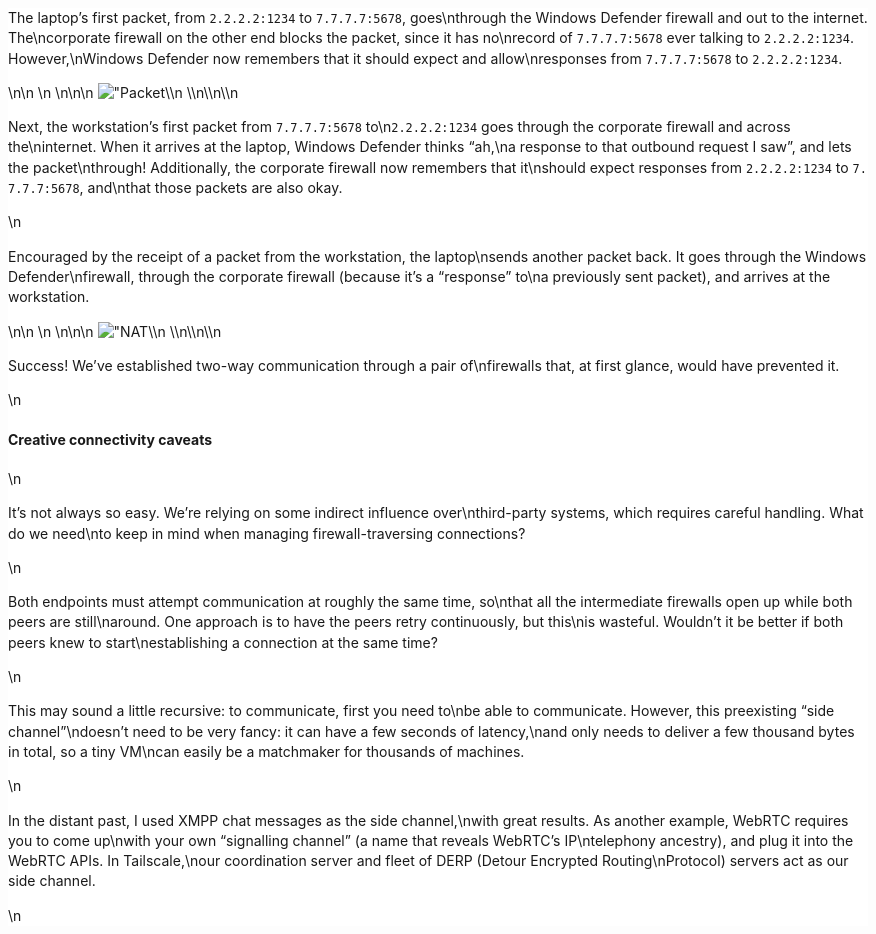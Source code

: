 The laptop’s first packet, from `2.2.2.2:1234` to `7.7.7.7:5678`, goes\\nthrough the Windows Defender firewall and out to the internet. The\\ncorporate firewall on the other end blocks the packet, since it has no\\nrecord of `7.7.7.7:5678` ever talking to `2.2.2.2:1234`. However,\\nWindows Defender now remembers that it should expect and allow\\nresponses from `7.7.7.7:5678` to `2.2.2.2:1234`.

\\n\\n \\n \\n\\n\\n ![\"Packet](\"https://cdn.sanity.io/images/w77i7m8x/production/9cfd8653ec918a72d6909e5603d65c2ca4b6e5c9-1740x680.png\")\\n \\n\\n\\n

Next, the workstation’s first packet from `7.7.7.7:5678` to\\n`2.2.2.2:1234` goes through the corporate firewall and across the\\ninternet. When it arrives at the laptop, Windows Defender thinks “ah,\\na response to that outbound request I saw”, and lets the packet\\nthrough! Additionally, the corporate firewall now remembers that it\\nshould expect responses from `2.2.2.2:1234` to `7.7.7.7:5678`, and\\nthat those packets are also okay.

\\n

Encouraged by the receipt of a packet from the workstation, the laptop\\nsends another packet back. It goes through the Windows Defender\\nfirewall, through the corporate firewall (because it’s a “response” to\\na previously sent packet), and arrives at the workstation.

\\n\\n \\n \\n\\n\\n ![\"NAT](\"https://cdn.sanity.io/images/w77i7m8x/production/7189e9a0b2caf65998dc2e50e84e8f4a35e73bbb-1740x680.png\")\\n \\n\\n\\n

Success! We’ve established two-way communication through a pair of\\nfirewalls that, at first glance, would have prevented it.

\\n

#### Creative connectivity caveats ####

\\n

It’s not always so easy. We’re relying on some indirect influence over\\nthird-party systems, which requires careful handling. What do we need\\nto keep in mind when managing firewall-traversing connections?

\\n

Both endpoints must attempt communication at roughly the same time, so\\nthat all the intermediate firewalls open up while both peers are still\\naround. One approach is to have the peers retry continuously, but this\\nis wasteful. Wouldn’t it be better if both peers knew to start\\nestablishing a connection at the same time?

\\n

This may sound a little recursive: to communicate, first you need to\\nbe able to communicate. However, this preexisting “side channel”\\ndoesn’t need to be very fancy: it can have a few seconds of latency,\\nand only needs to deliver a few thousand bytes in total, so a tiny VM\\ncan easily be a matchmaker for thousands of machines.

\\n

In the distant past, I used XMPP chat messages as the side channel,\\nwith great results. As another example, WebRTC requires you to come up\\nwith your own “signalling channel” (a name that reveals WebRTC’s IP\\ntelephony ancestry), and plug it into the WebRTC APIs. In Tailscale,\\nour coordination server and fleet of DERP (Detour Encrypted Routing\\nProtocol) servers act as our side channel.

\\n
